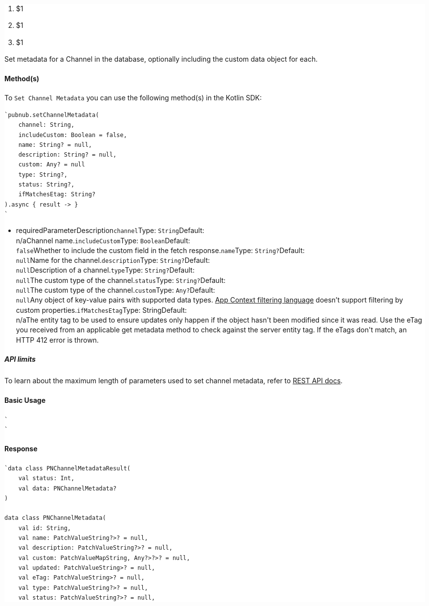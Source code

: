 1. $1

2. $1

3. $1

Set metadata for a Channel in the database, optionally including the custom data object for each.

#### Method(s)[​](#methods-6)

To `Set Channel Metadata` you can use the following method(s) in the Kotlin SDK:

```
`pubnub.setChannelMetadata(  
    channel: String,  
    includeCustom: Boolean = false,  
    name: String? = null,  
    description: String? = null,  
    custom: Any? = null  
    type: String?,  
    status: String?,  
    ifMatchesEtag: String?  
).async { result -> }  
`
```

*  requiredParameterDescription`channel`Type: `String`Default:  
n/aChannel name.`includeCustom`Type: `Boolean`Default:  
`false`Whether to include the custom field in the fetch response.`name`Type: `String?`Default:  
`null`Name for the channel.`description`Type: `String?`Default:  
`null`Description of a channel.`type`Type: `String?`Default:  
`null`The custom type of the channel.`status`Type: `String?`Default:  
`null`The custom type of the channel.`custom`Type: `Any?`Default:  
`null`Any object of key-value pairs with supported data types. [App Context filtering language](/docs/general/metadata/filtering) doesn’t support filtering by custom properties.`ifMatchesEtag`Type: StringDefault:  
n/aThe entity tag to be used to ensure updates only happen if the object hasn't been modified since it was read. Use the eTag you received from an applicable get metadata method to check against the server entity tag. If the eTags don't match, an HTTP 412 error is thrown.

##### API limits

To learn about the maximum length of parameters used to set channel metadata, refer to [REST API docs](/docs/sdks/rest-api/set-channel-metadata).

#### Basic Usage[​](#basic-usage-6)

```
`  
`
```

#### Response[​](#response-6)

```
`data class PNChannelMetadataResult(  
    val status: Int,  
    val data: PNChannelMetadata?  
)  
  
data class PNChannelMetadata(  
    val id: String,  
    val name: PatchValueString?>? = null,  
    val description: PatchValueString?>? = null,  
    val custom: PatchValueMapString, Any?>?>? = null,  
    val updated: PatchValueString>? = null,  
    val eTag: PatchValueString>? = null,  
    val type: PatchValueString?>? = null,  
    val status: PatchValueString?>? = null,  
```